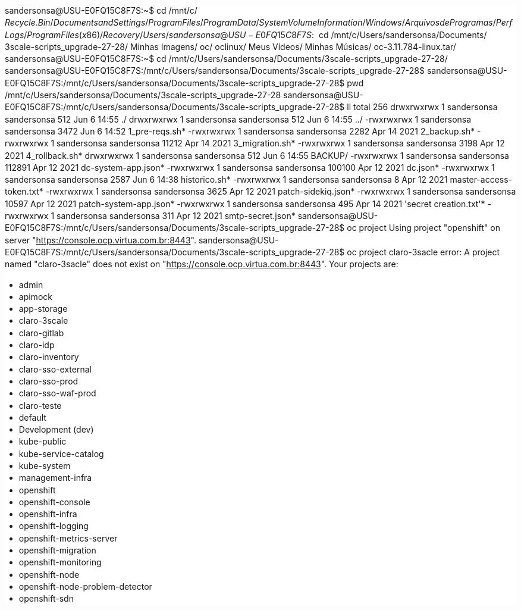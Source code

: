 
sandersonsa@USU-E0FQ15C8F7S:~$ cd /mnt/c/
$Recycle.Bin/              Documents and Settings/    Program Files/             ProgramData/               System Volume Information/ Windows/
Arquivos de Programas/     PerfLogs/                  Program Files (x86)/       Recovery/                  Users/
sandersonsa@USU-E0FQ15C8F7S:~$ cd /mnt/c/Users/sandersonsa/Documents/
3scale-scripts_upgrade-27-28/ Minhas Imagens/               oc/                           oclinux/
Meus Vídeos/                  Minhas Músicas/               oc-3.11.784-linux.tar/
sandersonsa@USU-E0FQ15C8F7S:~$ cd /mnt/c/Users/sandersonsa/Documents/3scale-scripts_upgrade-27-28/
sandersonsa@USU-E0FQ15C8F7S:/mnt/c/Users/sandersonsa/Documents/3scale-scripts_upgrade-27-28$
sandersonsa@USU-E0FQ15C8F7S:/mnt/c/Users/sandersonsa/Documents/3scale-scripts_upgrade-27-28$ pwd
/mnt/c/Users/sandersonsa/Documents/3scale-scripts_upgrade-27-28
sandersonsa@USU-E0FQ15C8F7S:/mnt/c/Users/sandersonsa/Documents/3scale-scripts_upgrade-27-28$ ll
total 256
drwxrwxrwx 1 sandersonsa sandersonsa    512 Jun  6 14:55  ./
drwxrwxrwx 1 sandersonsa sandersonsa    512 Jun  6 14:55  ../
-rwxrwxrwx 1 sandersonsa sandersonsa   3472 Jun  6 14:52  1_pre-reqs.sh*
-rwxrwxrwx 1 sandersonsa sandersonsa   2282 Apr 14  2021  2_backup.sh*
-rwxrwxrwx 1 sandersonsa sandersonsa  11212 Apr 14  2021  3_migration.sh*
-rwxrwxrwx 1 sandersonsa sandersonsa   3198 Apr 12  2021  4_rollback.sh*
drwxrwxrwx 1 sandersonsa sandersonsa    512 Jun  6 14:55  BACKUP/
-rwxrwxrwx 1 sandersonsa sandersonsa 112891 Apr 12  2021  dc-system-app.json*
-rwxrwxrwx 1 sandersonsa sandersonsa 100100 Apr 12  2021  dc.json*
-rwxrwxrwx 1 sandersonsa sandersonsa   2587 Jun  6 14:38  historico.sh*
-rwxrwxrwx 1 sandersonsa sandersonsa      8 Apr 12  2021  master-access-token.txt*
-rwxrwxrwx 1 sandersonsa sandersonsa   3625 Apr 12  2021  patch-sidekiq.json*
-rwxrwxrwx 1 sandersonsa sandersonsa  10597 Apr 12  2021  patch-system-app.json*
-rwxrwxrwx 1 sandersonsa sandersonsa    495 Apr 14  2021 'secret creation.txt'*
-rwxrwxrwx 1 sandersonsa sandersonsa    311 Apr 12  2021  smtp-secret.json*
sandersonsa@USU-E0FQ15C8F7S:/mnt/c/Users/sandersonsa/Documents/3scale-scripts_upgrade-27-28$ oc project
Using project "openshift" on server "https://console.ocp.virtua.com.br:8443".
sandersonsa@USU-E0FQ15C8F7S:/mnt/c/Users/sandersonsa/Documents/3scale-scripts_upgrade-27-28$ oc project claro-3sacle
error: A project named "claro-3sacle" does not exist on "https://console.ocp.virtua.com.br:8443".
Your projects are:
* admin
* apimock
* app-storage
* claro-3scale
* claro-gitlab
* claro-idp
* claro-inventory
* claro-sso-external
* claro-sso-prod
* claro-sso-waf-prod
* claro-teste
* default
* Development (dev)
* kube-public
* kube-service-catalog
* kube-system
* management-infra
* openshift
* openshift-console
* openshift-infra
* openshift-logging
* openshift-metrics-server
* openshift-migration
* openshift-monitoring
* openshift-node
* openshift-node-problem-detector
* openshift-sdn